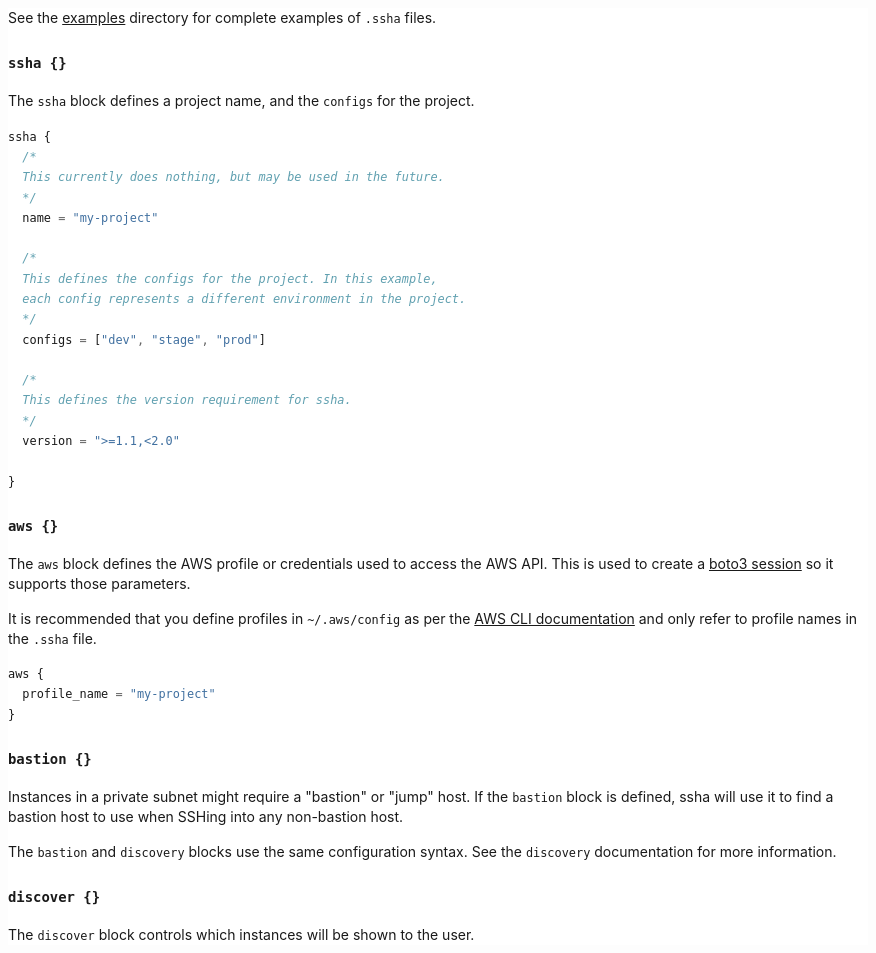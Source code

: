 See the [examples](examples/) directory for complete examples of `.ssha` files.

### `ssha {}`

The `ssha` block defines a project name, and the `configs` for the project.

```js
ssha {
  /*
  This currently does nothing, but may be used in the future.
  */
  name = "my-project"

  /*
  This defines the configs for the project. In this example,
  each config represents a different environment in the project.
  */
  configs = ["dev", "stage", "prod"]

  /*
  This defines the version requirement for ssha.
  */
  version = ">=1.1,<2.0"

}
```

### `aws {}`

The `aws` block defines the AWS profile or credentials used to access the AWS API. This is used to create a [boto3 session](http://boto3.readthedocs.io/en/latest/reference/core/session.html#boto3.session.Session) so it supports those parameters.

It is recommended that you define profiles in `~/.aws/config` as per the [AWS CLI documentation](http://docs.aws.amazon.com/cli/latest/userguide/cli-config-files.html) and only refer to profile names in the `.ssha` file.

```js
aws {
  profile_name = "my-project"
}
```

### `bastion {}`

Instances in a private subnet might require a "bastion" or "jump" host. If the `bastion` block is defined, ssha will use it to find a bastion host to use when SSHing into any non-bastion host.

The `bastion` and `discovery` blocks use the same configuration syntax. See the `discovery` documentation for more information.

### `discover {}`

The `discover` block controls which instances will be shown to the user.

